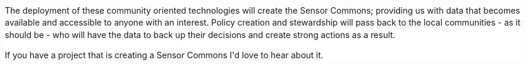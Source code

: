The deployment of these community oriented technologies will create the Sensor Commons; providing us with data that becomes available and accessible to anyone with an interest. Policy creation and stewardship will pass back to the local communities - as it should be - who will have the data to back up their decisions and create strong actions as a result.

If you have a project that is creating a Sensor Commons I'd love to hear about it.
